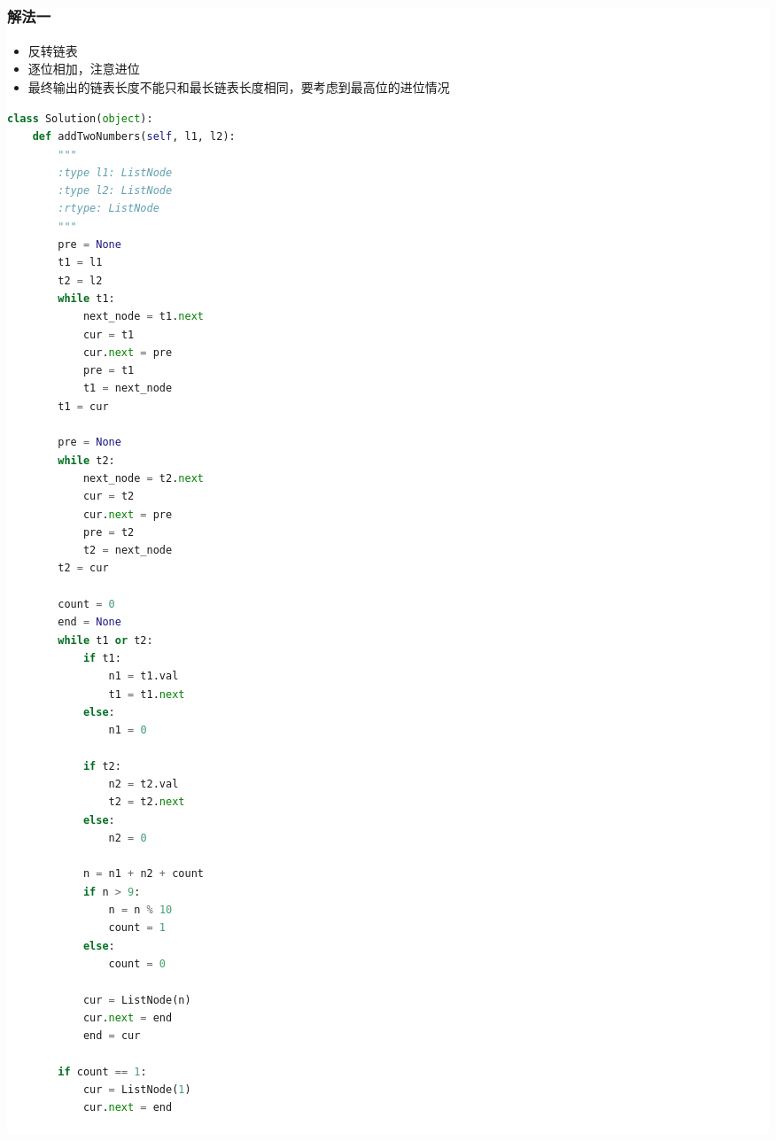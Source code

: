 ### 解法一

- 反转链表
- 逐位相加，注意进位
- 最终输出的链表长度不能只和最长链表长度相同，要考虑到最高位的进位情况

```python
class Solution(object):
    def addTwoNumbers(self, l1, l2):
        """
        :type l1: ListNode
        :type l2: ListNode
        :rtype: ListNode
        """
        pre = None
        t1 = l1
        t2 = l2
        while t1:
            next_node = t1.next
            cur = t1
            cur.next = pre
            pre = t1
            t1 = next_node
        t1 = cur
        
        pre = None
        while t2:
            next_node = t2.next
            cur = t2
            cur.next = pre
            pre = t2
            t2 = next_node
        t2 = cur
        
        count = 0
        end = None
        while t1 or t2:
            if t1:
                n1 = t1.val
                t1 = t1.next
            else:
                n1 = 0
                
            if t2:
                n2 = t2.val
                t2 = t2.next
            else:
                n2 = 0
            
            n = n1 + n2 + count
            if n > 9:
                n = n % 10
                count = 1
            else:
                count = 0
            
            cur = ListNode(n)
            cur.next = end
            end = cur
        
        if count == 1:
            cur = ListNode(1)
            cur.next = end
    
```